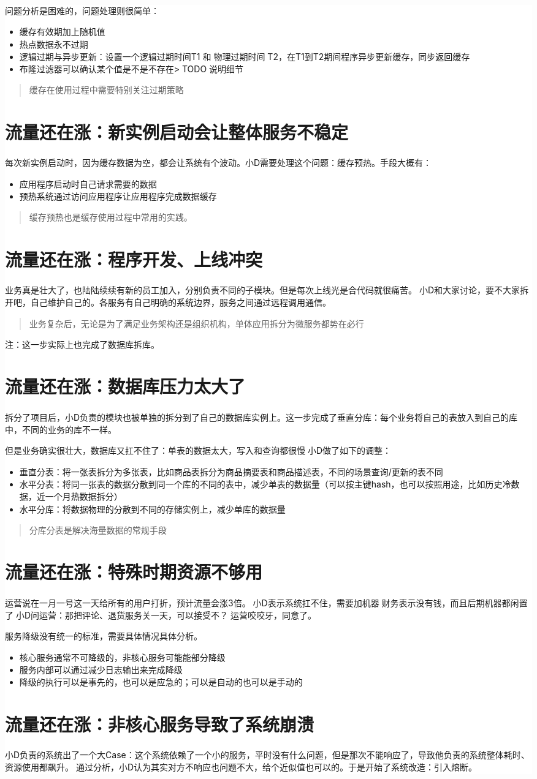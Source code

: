 问题分析是困难的，问题处理则很简单：
- 缓存有效期加上随机值
- 热点数据永不过期
- 逻辑过期与异步更新：设置一个逻辑过期时间T1 和 物理过期时间 T2，在T1到T2期间程序异步更新缓存，同步返回缓存
- 布隆过滤器可以确认某个值是不是不存在> TODO 说明细节

> 缓存在使用过程中需要特别关注过期策略

# 流量还在涨：新实例启动会让整体服务不稳定
每次新实例启动时，因为缓存数据为空，都会让系统有个波动。小D需要处理这个问题：缓存预热。手段大概有：
- 应用程序启动时自己请求需要的数据
- 预热系统通过访问应用程序让应用程序完成数据缓存

> 缓存预热也是缓存使用过程中常用的实践。

# 流量还在涨：程序开发、上线冲突
业务真是壮大了，也陆陆续续有新的员工加入，分别负责不同的子模块。但是每次上线光是合代码就很痛苦。
小D和大家讨论，要不大家拆开吧，自己维护自己的。各服务有自己明确的系统边界，服务之间通过远程调用通信。

> 业务复杂后，无论是为了满足业务架构还是组织机构，单体应用拆分为微服务都势在必行

注：这一步实际上也完成了数据库拆库。

# 流量还在涨：数据库压力太大了
拆分了项目后，小D负责的模块也被单独的拆分到了自己的数据库实例上。这一步完成了垂直分库：每个业务将自己的表放入到自己的库中，不同的业务的库不一样。

但是业务确实很壮大，数据库又扛不住了：单表的数据太大，写入和查询都很慢
小D做了如下的调整：
- 垂直分表：将一张表拆分为多张表，比如商品表拆分为商品摘要表和商品描述表，不同的场景查询/更新的表不同
- 水平分表：将同一张表的数据分散到同一个库的不同的表中，减少单表的数据量（可以按主键hash，也可以按照用途，比如历史冷数据，近一个月热数据拆分）
- 水平分库：将数据物理的分散到不同的存储实例上，减少单库的数据量

> 分库分表是解决海量数据的常规手段

# 流量还在涨：特殊时期资源不够用
运营说在一月一号这一天给所有的用户打折，预计流量会涨3倍。
小D表示系统扛不住，需要加机器
财务表示没有钱，而且后期机器都闲置了
小D问运营：那把评论、退货服务关一天，可以接受不？
运营咬咬牙，同意了。

服务降级没有统一的标准，需要具体情况具体分析。
- 核心服务通常不可降级的，非核心服务可能能部分降级
- 服务内部可以通过减少日志输出来完成降级
- 降级的执行可以是事先的，也可以是应急的；可以是自动的也可以是手动的

# 流量还在涨：非核心服务导致了系统崩溃
小D负责的系统出了一个大Case：这个系统依赖了一个小的服务，平时没有什么问题，但是那次不能响应了，导致他负责的系统整体耗时、资源使用都飙升。
通过分析，小D认为其实对方不响应也问题不大，给个近似值也可以的。于是开始了系统改造：引入熔断。
